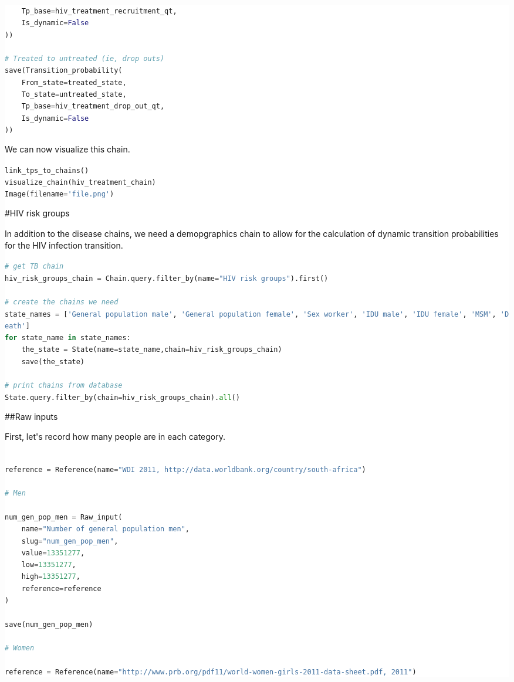 ```python
    Tp_base=hiv_treatment_recruitment_qt,
    Is_dynamic=False
))

# Treated to untreated (ie, drop outs)
save(Transition_probability(
    From_state=treated_state,
    To_state=untreated_state,
    Tp_base=hiv_treatment_drop_out_qt,
    Is_dynamic=False
))
```

We can now visualize this chain.

```python
link_tps_to_chains()
visualize_chain(hiv_treatment_chain)
Image(filename='file.png')
```


#HIV risk groups

In addition to the disease chains, we need a demopgraphics chain to allow for the calculation of dynamic transition probabilities for the HIV infection transition.


```python
# get TB chain
hiv_risk_groups_chain = Chain.query.filter_by(name="HIV risk groups").first()

# create the chains we need
state_names = ['General population male', 'General population female', 'Sex worker', 'IDU male', 'IDU female', 'MSM', 'Death']
for state_name in state_names:
    the_state = State(name=state_name,chain=hiv_risk_groups_chain)
    save(the_state)
    
# print chains from database
State.query.filter_by(chain=hiv_risk_groups_chain).all()
```

##Raw inputs

First, let's record how many people are in each category.

```python

reference = Reference(name="WDI 2011, http://data.worldbank.org/country/south-africa")

# Men

num_gen_pop_men = Raw_input(
    name="Number of general population men",
    slug="num_gen_pop_men",
    value=13351277,
    low=13351277,
    high=13351277,
    reference=reference
)

save(num_gen_pop_men)

# Women

reference = Reference(name="http://www.prb.org/pdf11/world-women-girls-2011-data-sheet.pdf, 2011")

```
